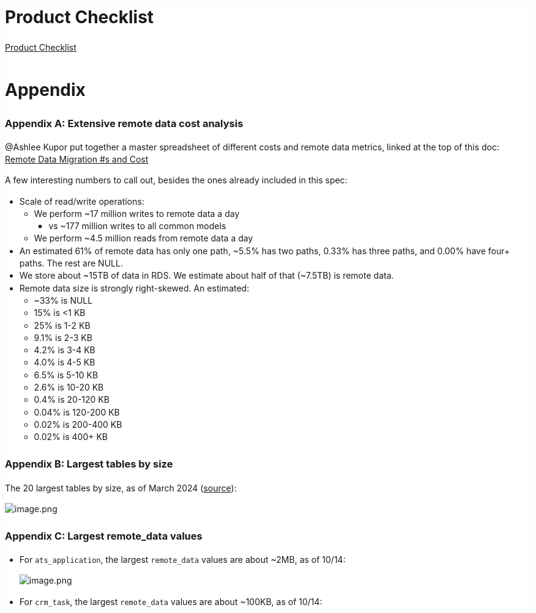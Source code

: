 # Product Checklist

[Product Checklist](Migrating%20Remote%20Data%2011b1da993e9780b0b279cda660cabcc5/Product%20Checklist%2011b1da993e9781448d73e23a61ce6c64.csv)

# Appendix

### Appendix A: Extensive remote data cost analysis

@Ashlee Kupor put together a master spreadsheet of different costs and remote data metrics, linked at the top of this doc: [Remote Data Migration #s and Cost](https://www.notion.so/Remote-Data-Migration-s-and-Cost-1281da993e97802c98dbf79e0cfb913a?pvs=21) 

A few interesting numbers to call out, besides the ones already included in this spec:

- Scale of read/write operations:
    - We perform ~17 million writes to remote data a day
        - vs ~177 million writes to all common models
    - We perform ~4.5 million reads from remote data a day
- An estimated 61% of remote data has only one path, ~5.5% has two paths, 0.33% has three paths, and 0.00% have four+ paths. The rest are NULL.
- We store about ~15TB of data in RDS. We estimate about half of that (~7.5TB) is remote data.
- Remote data size is strongly right-skewed. An estimated:
    - ~33% is NULL
    - 15% is <1 KB
    - 25% is 1-2 KB
    - 9.1% is 2-3 KB
    - 4.2% is 3-4 KB
    - 4.0% is 4-5 KB
    - 6.5% is 5-10 KB
    - 2.6% is 10-20 KB
    - 0.4% is 20-120 KB
    - 0.04% is 120-200 KB
    - 0.02% is 200-400 KB
    - 0.02% is 400+ KB

### Appendix B: Largest tables by size

The 20 largest tables by size, as of March 2024 ([source](https://www.notion.so/CommonModelMetaData-Re-Architecture-61f8744f381f4d44bb53f85f05264f17?pvs=21)):

![image.png](Migrating%20Remote%20Data%2011b1da993e9780b0b279cda660cabcc5/image%204.png)

### Appendix C: Largest remote_data values

- For `ats_application`, the largest `remote_data` values are about ~2MB, as of 10/14:
    
    ![image.png](Migrating%20Remote%20Data%2011b1da993e9780b0b279cda660cabcc5/image%205.png)
    
- For `crm_task`, the largest `remote_data` values are about ~100KB, as of 10/14:
    